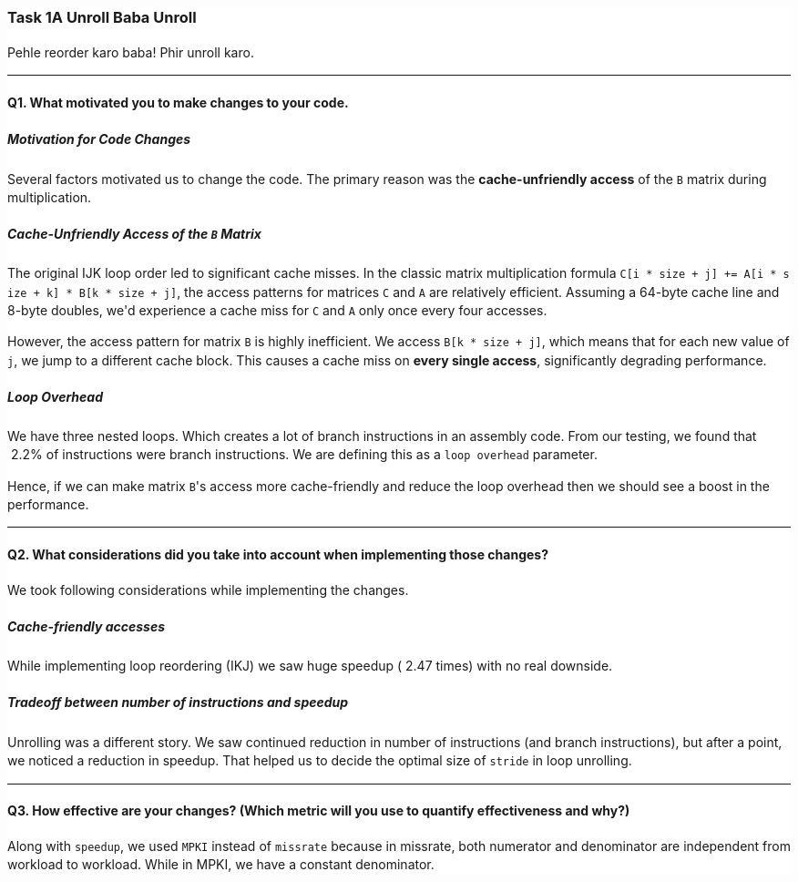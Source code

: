 ### Task 1A Unroll Baba Unroll
Pehle reorder karo baba! Phir unroll karo.

---

#### Q1. What motivated you to make changes to your code.
##### Motivation for Code Changes

Several factors motivated us to change the code. The primary reason was the **cache-unfriendly access** of the `B` matrix during multiplication.

##### Cache-Unfriendly Access of the `B` Matrix

The original IJK loop order led to significant cache misses. In the classic matrix multiplication formula `C[i * size + j] += A[i * size + k] * B[k * size + j]`, the access patterns for matrices `C` and `A` are relatively efficient. Assuming a 64-byte cache line and 8-byte doubles, we'd experience a cache miss for `C` and `A` only once every four accesses. 

However, the access pattern for matrix `B` is highly inefficient. We access `B[k * size + j]`, which means that for each new value of `j`, we jump to a different cache block. This causes a cache miss on **every single access**, significantly degrading performance.

##### Loop Overhead

We have three nested loops. Which creates a lot of branch instructions in an assembly code. From our testing, we found that $~2.2 \%$ of instructions were branch instructions. We are defining this as a `loop overhead` parameter.

Hence, if we can make matrix `B`'s access more cache-friendly and reduce the loop overhead then we should see a boost in the performance.

---

#### Q2. What considerations did you take into account when implementing those changes?

We took following considerations while implementing the changes.

##### Cache-friendly accesses

While implementing loop reordering (IKJ) we saw huge speedup ($~2.47$ times) with no real downside.

##### Tradeoff between number of instructions and speedup

Unrolling was a different story. We saw continued reduction in number of instructions (and branch instructions), but after a point, we noticed a reduction in speedup. That helped us to decide the optimal size of `stride` in loop unrolling.

---

#### Q3. How effective are your changes? (Which metric will you use to quantify effectiveness and why?)

Along with `speedup`, we used `MPKI` instead of `missrate` because in missrate, both numerator and denominator are independent from workload to workload. While in MPKI, we have a constant denominator.
